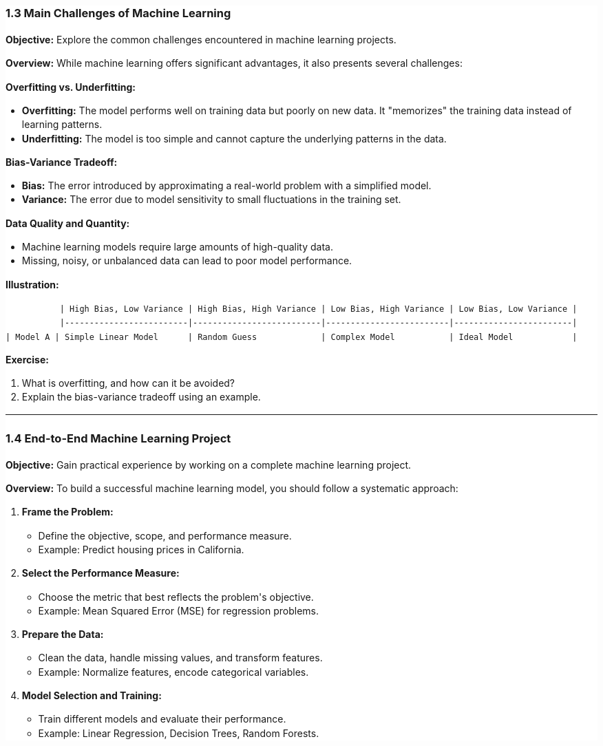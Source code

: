 ### 1.3 Main Challenges of Machine Learning

**Objective:** Explore the common challenges encountered in machine learning projects.

**Overview:**
While machine learning offers significant advantages, it also presents several challenges:

**Overfitting vs. Underfitting:**
- **Overfitting:** The model performs well on training data but poorly on new data. It "memorizes" the training data instead of learning patterns.
- **Underfitting:** The model is too simple and cannot capture the underlying patterns in the data.

**Bias-Variance Tradeoff:**
- **Bias:** The error introduced by approximating a real-world problem with a simplified model.
- **Variance:** The error due to model sensitivity to small fluctuations in the training set.

**Data Quality and Quantity:**
- Machine learning models require large amounts of high-quality data.
- Missing, noisy, or unbalanced data can lead to poor model performance.

**Illustration:**
```plaintext
           | High Bias, Low Variance | High Bias, High Variance | Low Bias, High Variance | Low Bias, Low Variance |
           |-------------------------|--------------------------|-------------------------|------------------------|
| Model A | Simple Linear Model      | Random Guess             | Complex Model           | Ideal Model            |
```

**Exercise:**
1. What is overfitting, and how can it be avoided?
2. Explain the bias-variance tradeoff using an example.

---

### 1.4 End-to-End Machine Learning Project

**Objective:** Gain practical experience by working on a complete machine learning project.

**Overview:**
To build a successful machine learning model, you should follow a systematic approach:

1. **Frame the Problem:**
   - Define the objective, scope, and performance measure.
   - Example: Predict housing prices in California.

2. **Select the Performance Measure:**
   - Choose the metric that best reflects the problem's objective.
   - Example: Mean Squared Error (MSE) for regression problems.

3. **Prepare the Data:**
   - Clean the data, handle missing values, and transform features.
   - Example: Normalize features, encode categorical variables.

4. **Model Selection and Training:**
   - Train different models and evaluate their performance.
   - Example: Linear Regression, Decision Trees, Random Forests.
